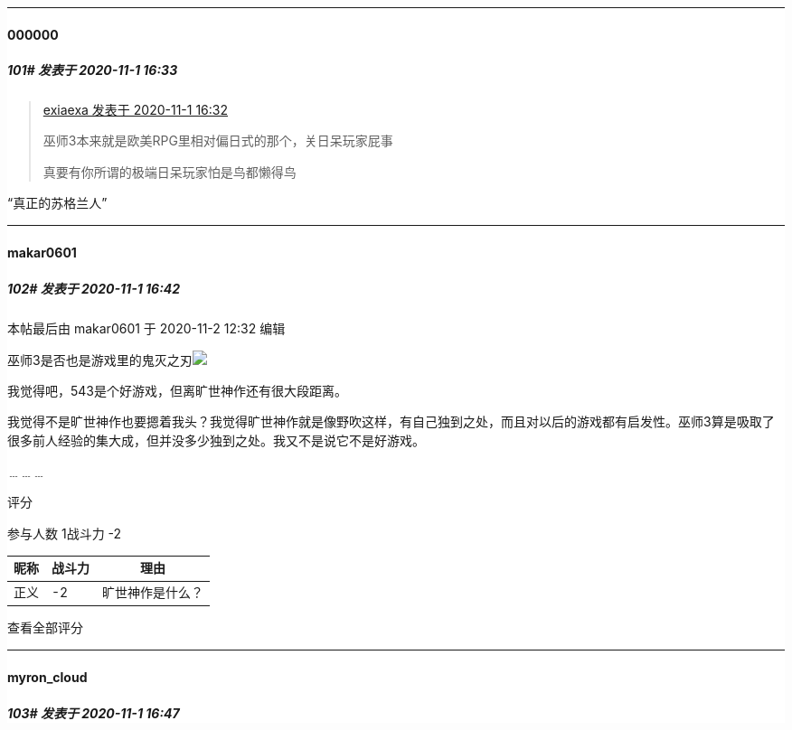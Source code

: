 
*****

####  000000  
##### 101#       发表于 2020-11-1 16:33



<blockquote><a href="httphttps://bbs.saraba1st.com/2b/forum.php?mod=redirect&amp;goto=findpost&amp;pid=49250579&amp;ptid=1969567" target="_blank">exiaexa 发表于 2020-11-1 16:32</a>

巫师3本来就是欧美RPG里相对偏日式的那个，关日呆玩家屁事

真要有你所谓的极端日呆玩家怕是鸟都懒得鸟</blockquote>
“真正的苏格兰人”







*****

####  makar0601  
##### 102#       发表于 2020-11-1 16:42



 本帖最后由 makar0601 于 2020-11-2 12:32 编辑 

巫师3是否也是游戏里的鬼灭之刃<img src="https://static.saraba1st.com/image/smiley/face2017/067.png" referrerpolicy="no-referrer">

我觉得吧，543是个好游戏，但离旷世神作还有很大段距离。

我觉得不是旷世神作也要摁着我头？我觉得旷世神作就是像野吹这样，有自己独到之处，而且对以后的游戏都有启发性。巫师3算是吸取了很多前人经验的集大成，但并没多少独到之处。我又不是说它不是好游戏。



﹍﹍﹍

评分





 参与人数 1战斗力 -2

|昵称|战斗力|理由|
|----|---|---|
| 正义|-2|旷世神作是什么？|



查看全部评分






*****

####  myron_cloud  
##### 103#       发表于 2020-11-1 16:47
